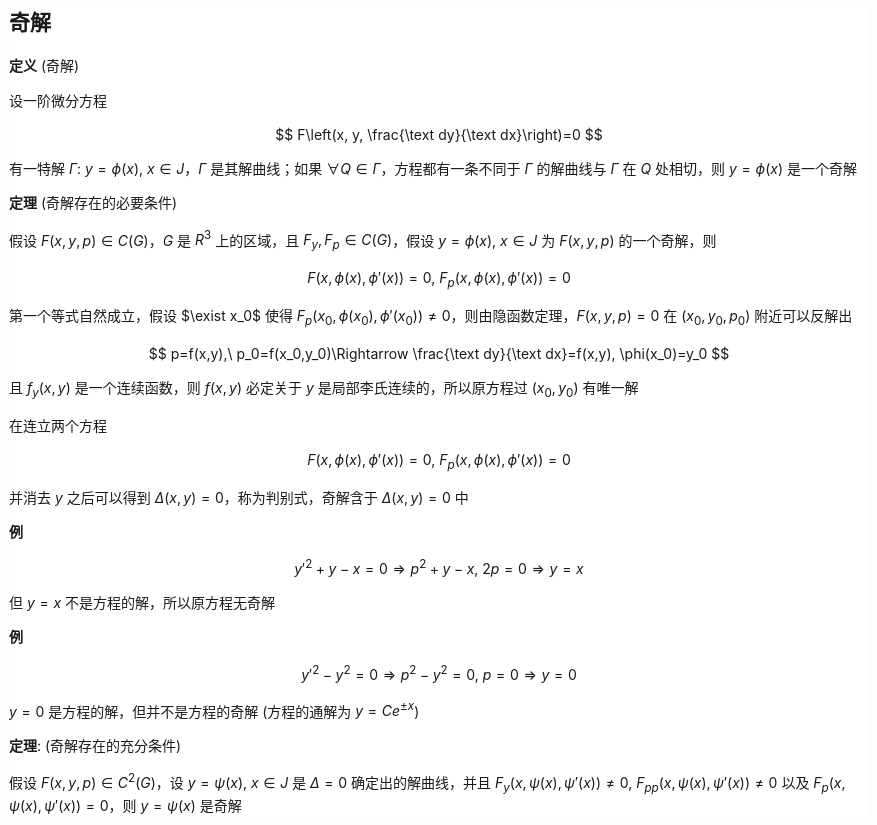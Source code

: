 

## 奇解

**定义** (奇解)

设一阶微分方程

$$
F\left(x, y, \frac{\text dy}{\text dx}\right)=0
$$

有一特解 $\Gamma:\ y=\phi(x),\ x\in J$，$\Gamma$ 是其解曲线；如果 $\forall Q\in \Gamma$，方程都有一条不同于 $\Gamma$ 的解曲线与 $\Gamma$ 在 $Q$ 处相切，则 $y=\phi(x)$ 是一个奇解

**定理** (奇解存在的必要条件)

假设 $F(x,y,p)\in C(G)$，$G$ 是 $R^3$ 上的区域，且 $F_y, F_p\in C(G)$，假设 $y=\phi(x),\ x\in J$ 为 $F(x,y,p)$ 的一个奇解，则

$$
F(x,\phi(x),\phi'(x))=0,\ F_p(x,\phi(x),\phi'(x))=0
$$

第一个等式自然成立，假设 $\exist x_0$ 使得 $F_p(x_0,\phi(x_0),\phi'(x_0))\neq0$，则由隐函数定理，$F(x,y,p)=0$ 在 $(x_0,y_0,p_0)$ 附近可以反解出

$$
p=f(x,y),\ p_0=f(x_0,y_0)\Rightarrow \frac{\text dy}{\text dx}=f(x,y), \phi(x_0)=y_0
$$

且 $f_y(x,y)$ 是一个连续函数，则 $f(x,y)$ 必定关于 $y$ 是局部李氏连续的，所以原方程过 $(x_0,y_0)$ 有唯一解

在连立两个方程

$$
F(x,\phi(x),\phi'(x))=0,\ F_p(x,\phi(x),\phi'(x))=0
$$

并消去 $y$ 之后可以得到 $\Delta(x,y)=0$，称为判别式，奇解含于 $\Delta(x,y)=0$ 中

**例**

$$
y'^2+y-x=0\Rightarrow p^2+y-x,\ 2p=0\Rightarrow y=x
$$

但 $y=x$ 不是方程的解，所以原方程无奇解

**例**

$$
y'^2-y^2=0\Rightarrow p^2-y^2=0,\ p=0\Rightarrow y=0
$$

$y=0$ 是方程的解，但并不是方程的奇解 (方程的通解为 $y=Ce^{\pm x}$)

**定理**: (奇解存在的充分条件)

假设 $F(x,y,p)\in C^2(G)$，设 $y=\psi(x),\ x\in J$ 是 $\Delta=0$ 确定出的解曲线，并且 $F_y(x,\psi(x),\psi'(x))\neq0,\ F_{pp}(x,\psi(x),\psi'(x))\neq0$ 以及 $F_p(x,\psi(x),\psi'(x))=0$，则 $y=\psi(x)$ 是奇解
